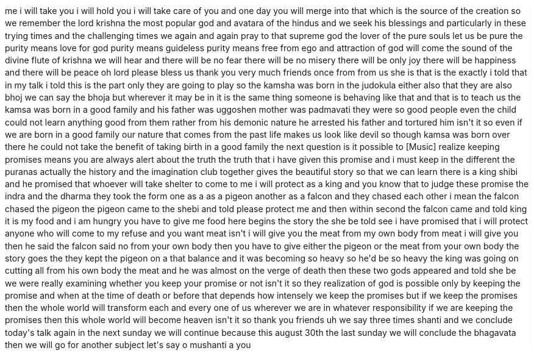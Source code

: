 me i will take you i will hold you i will take care of you and one day you will merge into that which is the source of the creation so we remember the lord krishna the most popular god and avatara of the hindus and we seek his blessings and particularly in these trying times and the challenging times we again and again pray to that supreme god the lover of the pure souls let us be pure the purity means love for god purity means guideless purity means free from ego and attraction of god will come the sound of the divine flute of krishna we will hear and there will be no fear there will be no misery there will be only joy there will be happiness and there will be peace oh lord please bless us thank you very much friends once from from us she is that is the exactly i told that in my talk i told this is the part only they are going to play so the kamsha was born in the judokula either also that they are also bhoj we can say the bhoja but wherever it may be in it is the same thing someone is behaving like that and that is to teach us the kamsa was born in a good family and his father was uggoshen mother was padmavati they were so good people even the child could not learn anything good from them rather from his demonic nature he arrested his father and tortured him isn't it so even if we are born in a good family our nature that comes from the past life makes us look like devil so though kamsa was born over there he could not take the benefit of taking birth in a good family the next question is it possible to [Music] realize keeping promises means you are always alert about the truth the truth that i have given this promise and i must keep in the different the puranas actually the history and the imagination club together gives the beautiful story so that we can learn there is a king shibi and he promised that whoever will take shelter to come to me i will protect as a king and you know that to judge these promise the indra and the dharma they took the form one as a as a pigeon another as a falcon and they chased each other i mean the falcon chased the pigeon the pigeon came to the shebi and told please protect me and then within second the falcon came and told king it is my food and i am hungry you have to give me food here begins the story the she be told see i have promised that i will protect anyone who will come to my refuse and you want meat isn't i will give you the meat from my own body from meat i will give you then he said the falcon said no from your own body then you have to give either the pigeon or the meat from your own body the story goes the they kept the pigeon on a that balance and it was becoming so heavy so he'd be so heavy the king was going on cutting all from his own body the meat and he was almost on the verge of death then these two gods appeared and told she be we were really examining whether you keep your promise or not isn't it so they realization of god is possible only by keeping the promise and when at the time of death or before that depends how intensely we keep the promises but if we keep the promises then the whole world will transform each and every one of us wherever we are in whatever responsibility if we are keeping the promises then this whole world will become heaven isn't it so thank you friends uh we say three times shanti and we conclude today's talk again in the next sunday we will continue because this august 30th the last sunday we will conclude the bhagavata then we will go for another subject let's say o mushanti a you